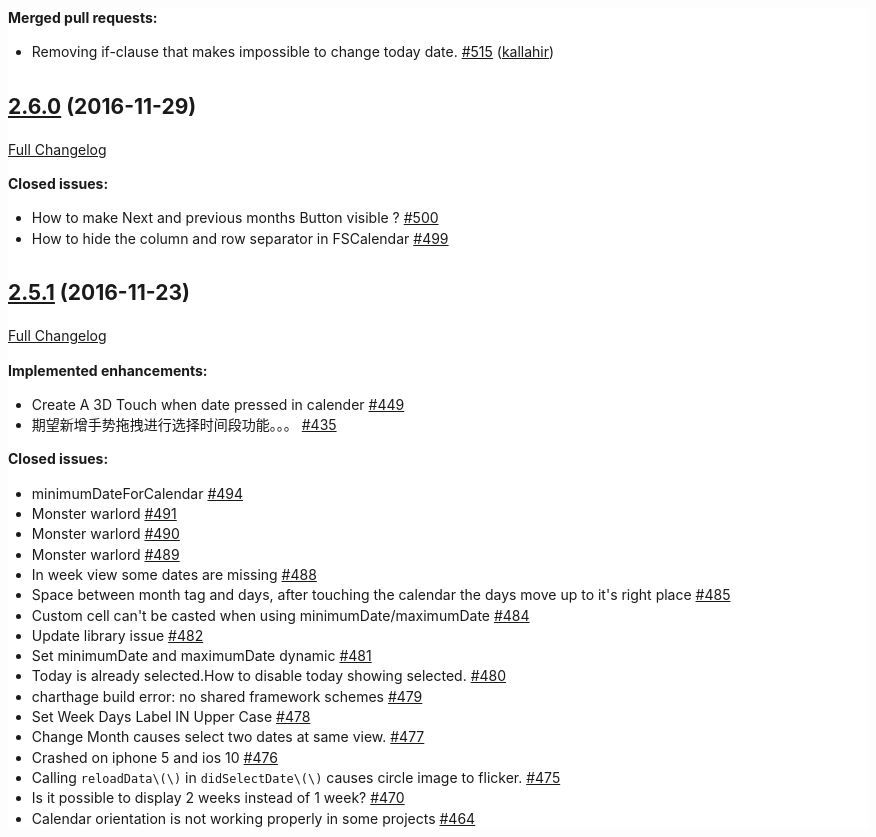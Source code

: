 **Merged pull requests:**

- Removing if-clause that makes impossible to change today date. [\#515](https://github.com/WenchaoD/FSCalendar/pull/515) ([kallahir](https://github.com/kallahir))

## [2.6.0](https://github.com/WenchaoD/FSCalendar/tree/2.6.0) (2016-11-29)
[Full Changelog](https://github.com/WenchaoD/FSCalendar/compare/2.5.1...2.6.0)

**Closed issues:**

- How to make Next and previous months Button visible ? [\#500](https://github.com/WenchaoD/FSCalendar/issues/500)
- How to hide the column and row separator in FSCalendar   [\#499](https://github.com/WenchaoD/FSCalendar/issues/499)

## [2.5.1](https://github.com/WenchaoD/FSCalendar/tree/2.5.1) (2016-11-23)
[Full Changelog](https://github.com/WenchaoD/FSCalendar/compare/2.5.0...2.5.1)

**Implemented enhancements:**

- Create A 3D Touch when date pressed in calender [\#449](https://github.com/WenchaoD/FSCalendar/issues/449)
- 期望新增手势拖拽进行选择时间段功能。。。 [\#435](https://github.com/WenchaoD/FSCalendar/issues/435)

**Closed issues:**

- minimumDateForCalendar [\#494](https://github.com/WenchaoD/FSCalendar/issues/494)
- Monster warlord [\#491](https://github.com/WenchaoD/FSCalendar/issues/491)
- Monster warlord [\#490](https://github.com/WenchaoD/FSCalendar/issues/490)
- Monster warlord [\#489](https://github.com/WenchaoD/FSCalendar/issues/489)
- In week view some dates are missing [\#488](https://github.com/WenchaoD/FSCalendar/issues/488)
- Space between month tag and days, after touching the calendar the days move up to it's right place [\#485](https://github.com/WenchaoD/FSCalendar/issues/485)
- Custom cell can't be casted when using minimumDate/maximumDate [\#484](https://github.com/WenchaoD/FSCalendar/issues/484)
- Update library issue [\#482](https://github.com/WenchaoD/FSCalendar/issues/482)
- Set minimumDate and maximumDate dynamic [\#481](https://github.com/WenchaoD/FSCalendar/issues/481)
- Today is already selected.How to disable today showing selected. [\#480](https://github.com/WenchaoD/FSCalendar/issues/480)
- charthage build error: no shared framework schemes [\#479](https://github.com/WenchaoD/FSCalendar/issues/479)
- Set Week Days Label IN Upper Case [\#478](https://github.com/WenchaoD/FSCalendar/issues/478)
- Change Month causes select two dates at same view. [\#477](https://github.com/WenchaoD/FSCalendar/issues/477)
- Crashed on iphone 5 and ios 10 [\#476](https://github.com/WenchaoD/FSCalendar/issues/476)
- Calling `reloadData\(\)` in `didSelectDate\(\)` causes circle image to flicker. [\#475](https://github.com/WenchaoD/FSCalendar/issues/475)
- Is it possible to display 2 weeks instead of 1 week? [\#470](https://github.com/WenchaoD/FSCalendar/issues/470)
- Calendar orientation is not working properly in some projects [\#464](https://github.com/WenchaoD/FSCalendar/issues/464)
